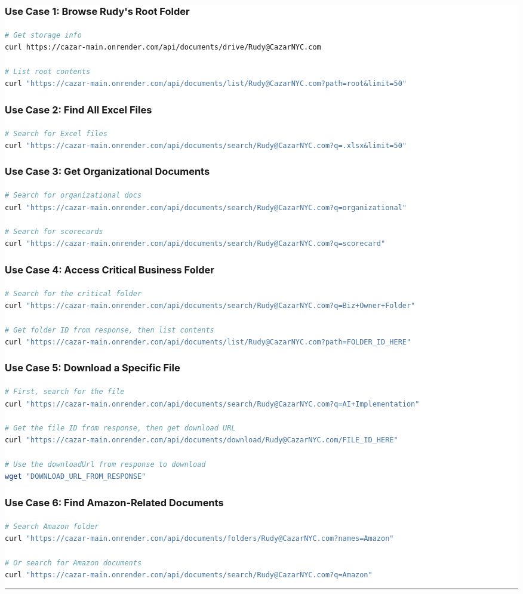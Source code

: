 ### Use Case 1: Browse Rudy's Root Folder

```bash
# Get storage info
curl https://cazar-main.onrender.com/api/documents/drive/Rudy@CazarNYC.com

# List root contents
curl "https://cazar-main.onrender.com/api/documents/list/Rudy@CazarNYC.com?path=root&limit=50"
```

### Use Case 2: Find All Excel Files

```bash
# Search for Excel files
curl "https://cazar-main.onrender.com/api/documents/search/Rudy@CazarNYC.com?q=.xlsx&limit=50"
```

### Use Case 3: Get Organizational Documents

```bash
# Search for organizational docs
curl "https://cazar-main.onrender.com/api/documents/search/Rudy@CazarNYC.com?q=organizational"

# Search for scorecards
curl "https://cazar-main.onrender.com/api/documents/search/Rudy@CazarNYC.com?q=scorecard"
```

### Use Case 4: Access Critical Business Folder

```bash
# Search for the critical folder
curl "https://cazar-main.onrender.com/api/documents/search/Rudy@CazarNYC.com?q=Biz+Owner+Folder"

# Get folder ID from response, then list contents
curl "https://cazar-main.onrender.com/api/documents/list/Rudy@CazarNYC.com?path=FOLDER_ID_HERE"
```

### Use Case 5: Download a Specific File

```bash
# First, search for the file
curl "https://cazar-main.onrender.com/api/documents/search/Rudy@CazarNYC.com?q=AI+Implementation"

# Get the file ID from response, then get download URL
curl "https://cazar-main.onrender.com/api/documents/download/Rudy@CazarNYC.com/FILE_ID_HERE"

# Use the downloadUrl from response to download
wget "DOWNLOAD_URL_FROM_RESPONSE"
```

### Use Case 6: Find Amazon-Related Documents

```bash
# Search Amazon folder
curl "https://cazar-main.onrender.com/api/documents/folders/Rudy@CazarNYC.com?names=Amazon"

# Or search for Amazon documents
curl "https://cazar-main.onrender.com/api/documents/search/Rudy@CazarNYC.com?q=Amazon"
```

---